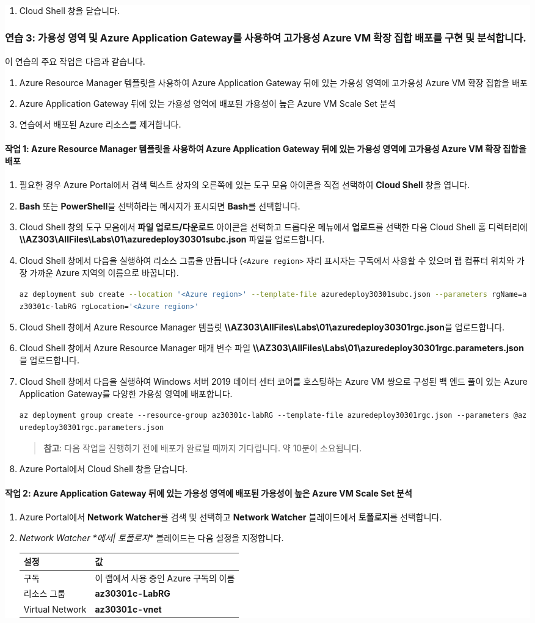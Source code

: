 1. Cloud Shell 창을 닫습니다.


### 연습 3: 가용성 영역 및 Azure Application Gateway를 사용하여 고가용성 Azure VM 확장 집합 배포를 구현 및 분석합니다.
  
이 연습의 주요 작업은 다음과 같습니다.

1. Azure Resource Manager 템플릿을 사용하여 Azure Application Gateway 뒤에 있는 가용성 영역에 고가용성 Azure VM 확장 집합을 배포

1. Azure Application Gateway 뒤에 있는 가용성 영역에 배포된 가용성이 높은 Azure VM Scale Set 분석

1. 연습에서 배포된 Azure 리소스를 제거합니다.


#### 작업 1: Azure Resource Manager 템플릿을 사용하여 Azure Application Gateway 뒤에 있는 가용성 영역에 고가용성 Azure VM 확장 집합을 배포

1. 필요한 경우 Azure Portal에서 검색 텍스트 상자의 오른쪽에 있는 도구 모음 아이콘을 직접 선택하여 **Cloud Shell** 창을 엽니다.

1. **Bash** 또는 **PowerShell**을 선택하라는 메시지가 표시되면 **Bash**를 선택합니다. 

1. Cloud Shell 창의 도구 모음에서 **파일 업로드/다운로드** 아이콘을 선택하고 드롭다운 메뉴에서 **업로드**를 선택한 다음 Cloud Shell 홈 디렉터리에 **\\\\AZ303\\AllFiles\\Labs\\01\\azuredeploy30301subc.json** 파일을 업로드합니다.

1. Cloud Shell 창에서 다음을 실행하여 리소스 그룹을 만듭니다 (`<Azure region>` 자리 표시자는 구독에서 사용할 수 있으며 랩 컴퓨터 위치와 가장 가까운 Azure 지역의 이름으로 바꿉니다).

   ```Bash
   az deployment sub create --location '<Azure region>' --template-file azuredeploy30301subc.json --parameters rgName=az30301c-labRG rgLocation='<Azure region>'
   ```

1. Cloud Shell 창에서 Azure Resource Manager 템플릿 **\\\\AZ303\\AllFiles\\Labs\\01\\azuredeploy30301rgc.json**을 업로드합니다.

1. Cloud Shell 창에서 Azure Resource Manager 매개 변수 파일 **\\\\AZ303\\AllFiles\\Labs\\01\\azuredeploy30301rgc.parameters.json**을 업로드합니다.

1. Cloud Shell 창에서 다음을 실행하여 Windows 서버 2019 데이터 센터 코어를 호스팅하는 Azure VM 쌍으로 구성된 백 엔드 풀이 있는 Azure Application Gateway를 다양한 가용성 영역에 배포합니다.

   ```
   az deployment group create --resource-group az30301c-labRG --template-file azuredeploy30301rgc.json --parameters @azuredeploy30301rgc.parameters.json
   ```

    > **참고**: 다음 작업을 진행하기 전에 배포가 완료될 때까지 기다립니다. 약 10분이 소요됩니다.

1. Azure Portal에서 Cloud Shell 창을 닫습니다. 


#### 작업 2: Azure Application Gateway 뒤에 있는 가용성 영역에 배포된 가용성이 높은 Azure VM Scale Set 분석

1. Azure Portal에서 **Network Watcher**를 검색 및 선택하고 **Network Watcher** 블레이드에서 **토폴로지**를 선택합니다.

1. **Network Watcher \**에서**| 토폴로지** 블레이드는 다음 설정을 지정합니다.

    | 설정 | 값 | 
    | --- | --- |
    | 구독 | 이 랩에서 사용 중인 Azure 구독의 이름 |
    | 리소스 그룹 | **az30301c-LabRG** |
    | Virtual Network | **az30301c-vnet** |
